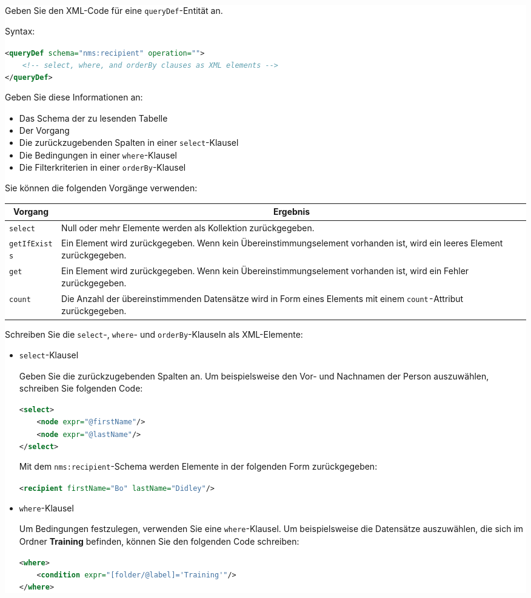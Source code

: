 Geben Sie den XML-Code für eine `queryDef`-Entität an.

Syntax:

```xml
<queryDef schema="nms:recipient" operation="">
    <!-- select, where, and orderBy clauses as XML elements -->
</queryDef>
```

Geben Sie diese Informationen an:

* Das Schema der zu lesenden Tabelle
* Der Vorgang
* Die zurückzugebenden Spalten in einer `select`-Klausel
* Die Bedingungen in einer `where`-Klausel
* Die Filterkriterien in einer `orderBy`-Klausel

Sie können die folgenden Vorgänge verwenden:

| Vorgang | Ergebnis |
| --- | --- |
| `select` | Null oder mehr Elemente werden als Kollektion zurückgegeben. |
| `getIfExists` | Ein Element wird zurückgegeben. Wenn kein Übereinstimmungselement vorhanden ist, wird ein leeres Element zurückgegeben. |
| `get` | Ein Element wird zurückgegeben. Wenn kein Übereinstimmungselement vorhanden ist, wird ein Fehler zurückgegeben. |
| `count` | Die Anzahl der übereinstimmenden Datensätze wird in Form eines Elements mit einem `count`-Attribut zurückgegeben. |

Schreiben Sie die `select`-, `where`- und `orderBy`-Klauseln als XML-Elemente:

* `select`-Klausel

   Geben Sie die zurückzugebenden Spalten an. Um beispielsweise den Vor- und Nachnamen der Person auszuwählen, schreiben Sie folgenden Code:

   ```xml
   <select>
       <node expr="@firstName"/>
       <node expr="@lastName"/>
   </select>
   ```

   Mit dem `nms:recipient`-Schema werden Elemente in der folgenden Form zurückgegeben:

   ```xml
   <recipient firstName="Bo" lastName="Didley"/>
   ```

* `where`-Klausel

   Um Bedingungen festzulegen, verwenden Sie eine `where`-Klausel. Um beispielsweise die Datensätze auszuwählen, die sich im Ordner **Training** befinden, können Sie den folgenden Code schreiben:

   ```xml
   <where>
       <condition expr="[folder/@label]='Training'"/>
   </where>
   ```
